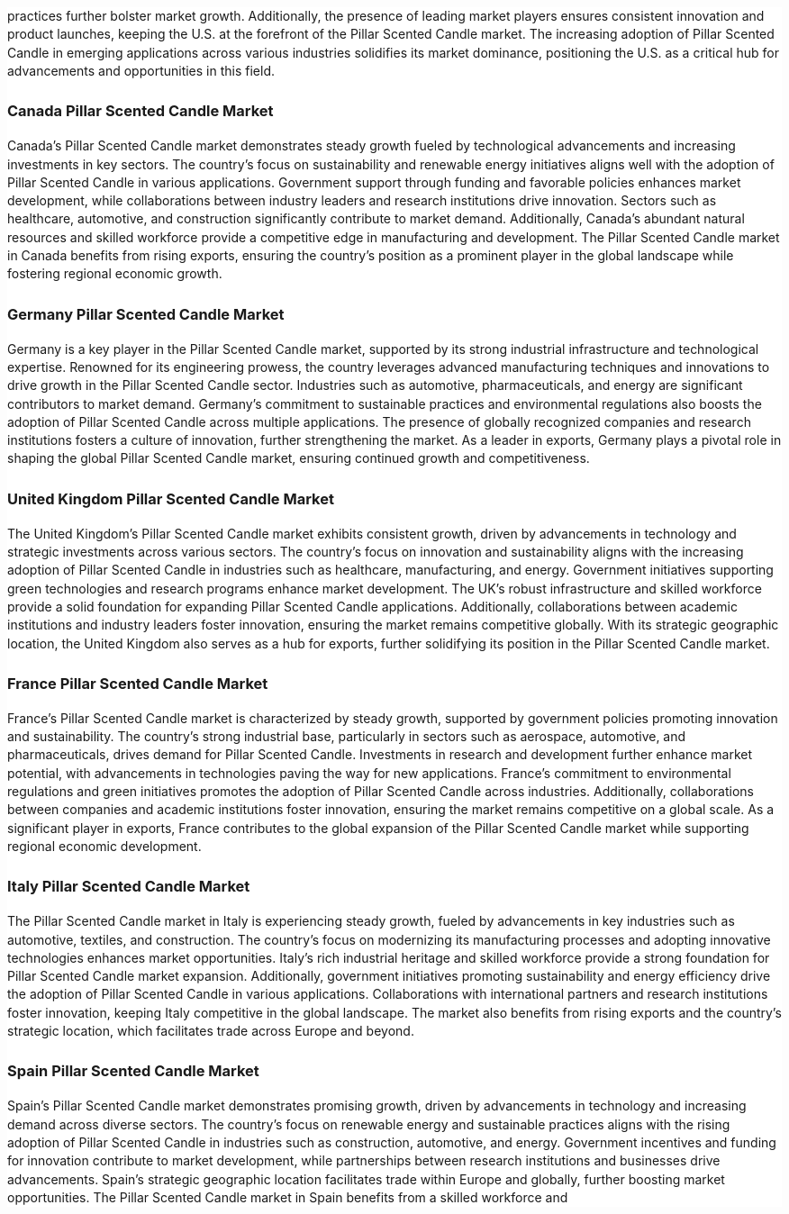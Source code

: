 practices further bolster market growth. Additionally, the presence of leading market players ensures consistent innovation and product launches, keeping the U.S. at the forefront of the Pillar Scented Candle market. The increasing adoption of Pillar Scented Candle in emerging applications across various industries solidifies its market dominance, positioning the U.S. as a critical hub for advancements and opportunities in this field.</p><h3>Canada Pillar Scented Candle Market</h3><p>Canada&rsquo;s Pillar Scented Candle market demonstrates steady growth fueled by technological advancements and increasing investments in key sectors. The country&rsquo;s focus on sustainability and renewable energy initiatives aligns well with the adoption of Pillar Scented Candle in various applications. Government support through funding and favorable policies enhances market development, while collaborations between industry leaders and research institutions drive innovation. Sectors such as healthcare, automotive, and construction significantly contribute to market demand. Additionally, Canada&rsquo;s abundant natural resources and skilled workforce provide a competitive edge in manufacturing and development. The Pillar Scented Candle market in Canada benefits from rising exports, ensuring the country&rsquo;s position as a prominent player in the global landscape while fostering regional economic growth.</p><h3>Germany Pillar Scented Candle Market</h3><p>Germany is a key player in the Pillar Scented Candle market, supported by its strong industrial infrastructure and technological expertise. Renowned for its engineering prowess, the country leverages advanced manufacturing techniques and innovations to drive growth in the Pillar Scented Candle sector. Industries such as automotive, pharmaceuticals, and energy are significant contributors to market demand. Germany&rsquo;s commitment to sustainable practices and environmental regulations also boosts the adoption of Pillar Scented Candle across multiple applications. The presence of globally recognized companies and research institutions fosters a culture of innovation, further strengthening the market. As a leader in exports, Germany plays a pivotal role in shaping the global Pillar Scented Candle market, ensuring continued growth and competitiveness.</p><h3>United Kingdom Pillar Scented Candle Market</h3><p>The United Kingdom&rsquo;s Pillar Scented Candle market exhibits consistent growth, driven by advancements in technology and strategic investments across various sectors. The country&rsquo;s focus on innovation and sustainability aligns with the increasing adoption of Pillar Scented Candle in industries such as healthcare, manufacturing, and energy. Government initiatives supporting green technologies and research programs enhance market development. The UK&rsquo;s robust infrastructure and skilled workforce provide a solid foundation for expanding Pillar Scented Candle applications. Additionally, collaborations between academic institutions and industry leaders foster innovation, ensuring the market remains competitive globally. With its strategic geographic location, the United Kingdom also serves as a hub for exports, further solidifying its position in the Pillar Scented Candle market.</p><h3>France Pillar Scented Candle Market</h3><p>France&rsquo;s Pillar Scented Candle market is characterized by steady growth, supported by government policies promoting innovation and sustainability. The country&rsquo;s strong industrial base, particularly in sectors such as aerospace, automotive, and pharmaceuticals, drives demand for Pillar Scented Candle. Investments in research and development further enhance market potential, with advancements in technologies paving the way for new applications. France&rsquo;s commitment to environmental regulations and green initiatives promotes the adoption of Pillar Scented Candle across industries. Additionally, collaborations between companies and academic institutions foster innovation, ensuring the market remains competitive on a global scale. As a significant player in exports, France contributes to the global expansion of the Pillar Scented Candle market while supporting regional economic development.</p><h3>Italy Pillar Scented Candle Market</h3><p>The Pillar Scented Candle market in Italy is experiencing steady growth, fueled by advancements in key industries such as automotive, textiles, and construction. The country&rsquo;s focus on modernizing its manufacturing processes and adopting innovative technologies enhances market opportunities. Italy&rsquo;s rich industrial heritage and skilled workforce provide a strong foundation for Pillar Scented Candle market expansion. Additionally, government initiatives promoting sustainability and energy efficiency drive the adoption of Pillar Scented Candle in various applications. Collaborations with international partners and research institutions foster innovation, keeping Italy competitive in the global landscape. The market also benefits from rising exports and the country&rsquo;s strategic location, which facilitates trade across Europe and beyond.</p><h3>Spain Pillar Scented Candle Market</h3><p>Spain&rsquo;s Pillar Scented Candle market demonstrates promising growth, driven by advancements in technology and increasing demand across diverse sectors. The country&rsquo;s focus on renewable energy and sustainable practices aligns with the rising adoption of Pillar Scented Candle in industries such as construction, automotive, and energy. Government incentives and funding for innovation contribute to market development, while partnerships between research institutions and businesses drive advancements. Spain&rsquo;s strategic geographic location facilitates trade within Europe and globally, further boosting market opportunities. The Pillar Scented Candle market in Spain benefits from a skilled workforce and